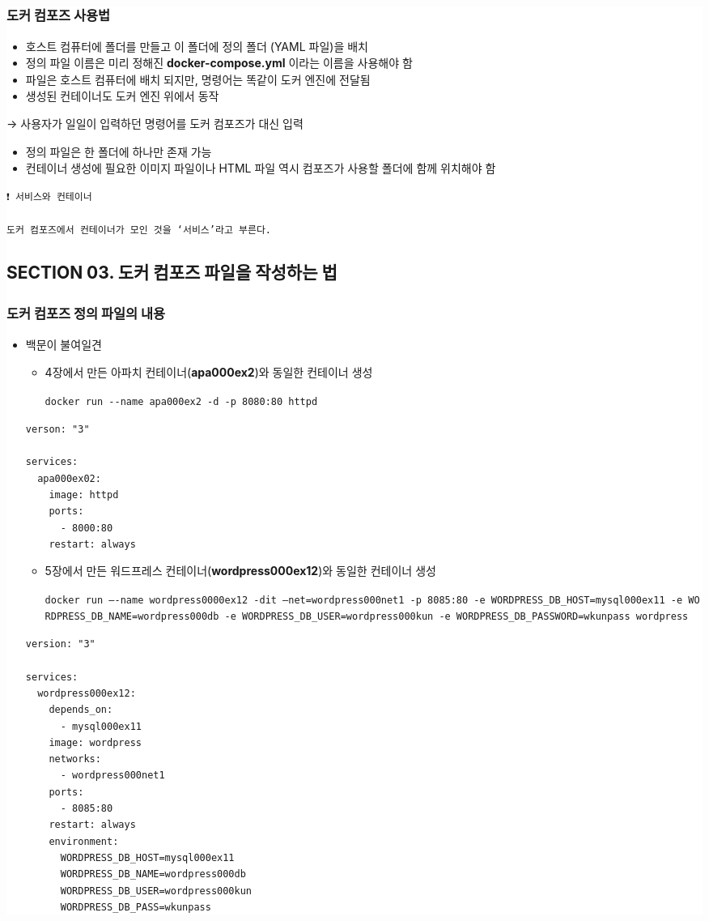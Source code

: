 ### 도커 컴포즈 사용법

- 호스트 컴퓨터에 폴더를 만들고 이 폴더에 정의 폴더 (YAML 파일)을 배치
- 정의 파일 이름은 미리 정해진 **docker-compose.yml** 이라는 이름을 사용해야 함
- 파일은 호스트 컴퓨터에 배치 되지만, 명령어는 똑같이 도커 엔진에 전달됨
- 생성된 컨테이너도 도커 엔진 위에서 동작

→ 사용자가 일일이 입력하던 명령어를 도커 컴포즈가 대신 입력

- 정의 파일은 한 폴더에 하나만 존재 가능
- 컨테이너 생성에 필요한 이미지 파일이나 HTML 파일 역시 컴포즈가 사용할 폴더에 함께 위치해야 함

<aside>

    ❗ 서비스와 컨테이너

    도커 컴포즈에서 컨테이너가 모인 것을 ‘서비스’라고 부른다.

</aside>

## SECTION 03. 도커 컴포즈 파일을 작성하는 법

### 도커 컴포즈 정의 파일의 내용

- 백문이 불여일견
    - 4장에서 만든 아파치 컨테이너(**apa000ex2**)와 동일한 컨테이너 생성
        
        `docker run --name apa000ex2 -d -p 8080:80 httpd`
        
    
    ```
    verson: "3"
    
    services:
      apa000ex02:
        image: httpd
        ports: 
          - 8000:80
        restart: always
    ```
    
    - 5장에서 만든 워드프레스 컨테이너(**wordpress000ex12**)와 동일한 컨테이너 생성
        
        `docker run —-name wordpress0000ex12 -dit —net=wordpress000net1 -p 8085:80 -e WORDPRESS_DB_HOST=mysql000ex11 -e WORDPRESS_DB_NAME=wordpress000db -e WORDPRESS_DB_USER=wordpress000kun -e WORDPRESS_DB_PASSWORD=wkunpass wordpress`
        
    
    ```
    version: "3"
    
    services: 
      wordpress000ex12:
        depends_on:
          - mysql000ex11
        image: wordpress
        networks:
          - wordpress000net1
        ports:
          - 8085:80
        restart: always
        environment:
          WORDPRESS_DB_HOST=mysql000ex11
          WORDPRESS_DB_NAME=wordpress000db
          WORDPRESS_DB_USER=wordpress000kun 
          WORDPRESS_DB_PASS=wkunpass
    ```
    
